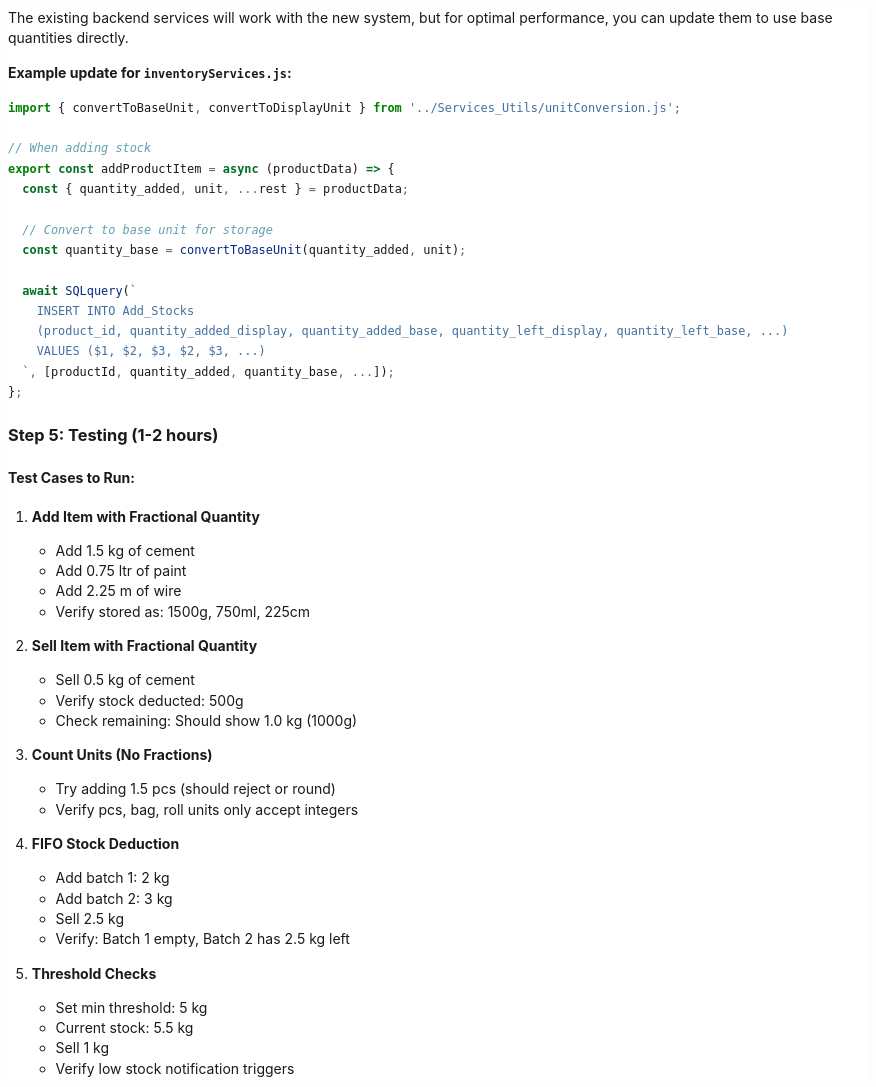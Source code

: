 The existing backend services will work with the new system, but for optimal performance, you can update them to use base quantities directly.

**Example update for `inventoryServices.js`:**

```javascript
import { convertToBaseUnit, convertToDisplayUnit } from '../Services_Utils/unitConversion.js';

// When adding stock
export const addProductItem = async (productData) => {
  const { quantity_added, unit, ...rest } = productData;
  
  // Convert to base unit for storage
  const quantity_base = convertToBaseUnit(quantity_added, unit);
  
  await SQLquery(`
    INSERT INTO Add_Stocks 
    (product_id, quantity_added_display, quantity_added_base, quantity_left_display, quantity_left_base, ...)
    VALUES ($1, $2, $3, $2, $3, ...)
  `, [productId, quantity_added, quantity_base, ...]);
};
```

### Step 5: Testing (1-2 hours)

#### Test Cases to Run:

1. **Add Item with Fractional Quantity**
   - Add 1.5 kg of cement
   - Add 0.75 ltr of paint
   - Add 2.25 m of wire
   - Verify stored as: 1500g, 750ml, 225cm

2. **Sell Item with Fractional Quantity**
   - Sell 0.5 kg of cement
   - Verify stock deducted: 500g
   - Check remaining: Should show 1.0 kg (1000g)

3. **Count Units (No Fractions)**
   - Try adding 1.5 pcs (should reject or round)
   - Verify pcs, bag, roll units only accept integers

4. **FIFO Stock Deduction**
   - Add batch 1: 2 kg
   - Add batch 2: 3 kg
   - Sell 2.5 kg
   - Verify: Batch 1 empty, Batch 2 has 2.5 kg left

5. **Threshold Checks**
   - Set min threshold: 5 kg
   - Current stock: 5.5 kg
   - Sell 1 kg
   - Verify low stock notification triggers
